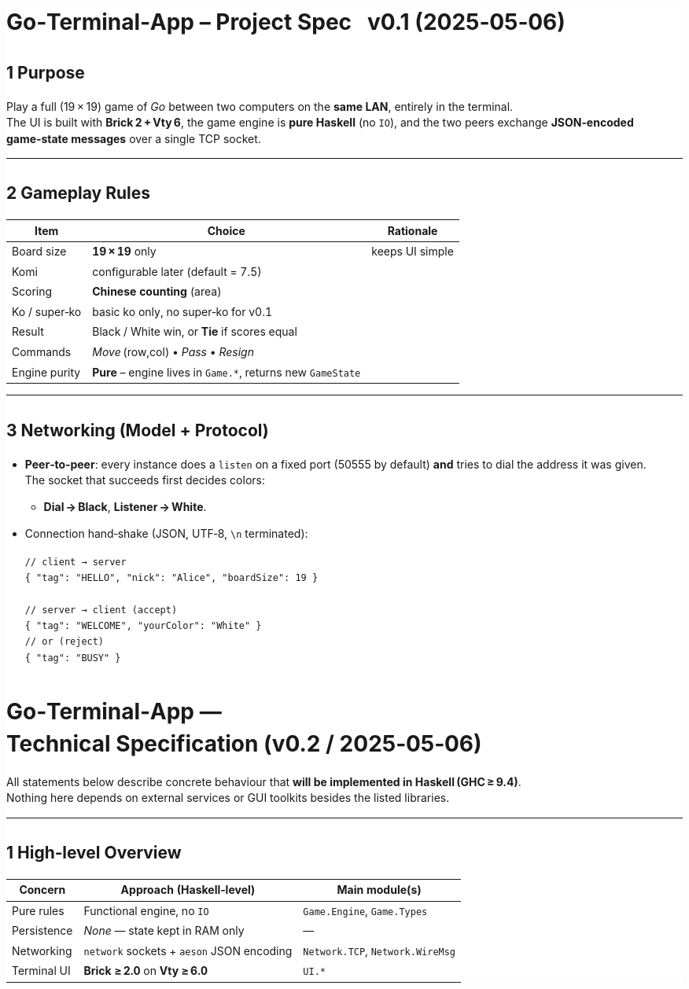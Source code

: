 # Go‑Terminal‑App – Project Spec   v0.1 (2025‑05‑06)

## 1 Purpose
Play a full (19 × 19) game of *Go* between two computers on the **same LAN**, entirely in the terminal.  
The UI is built with **Brick 2 + Vty 6**, the game engine is **pure Haskell** (no `IO`), and the two peers exchange **JSON‑encoded game‑state messages** over a single TCP socket.

---

## 2 Gameplay Rules

| Item | Choice | Rationale |
|------|--------|-----------|
| Board size | **19 × 19** only | keeps UI simple |
| Komi | configurable later (default = 7.5) |
| Scoring | **Chinese counting** (area) |
| Ko / super‑ko | basic ko only, no super‑ko for v0.1 |
| Result | Black / White win, or **Tie** if scores equal |
| Commands | *Move* (row,col) • *Pass* • *Resign* |
| Engine purity | **Pure** – engine lives in `Game.*`, returns new `GameState` |

---

## 3 Networking (Model + Protocol)

* **Peer‑to‑peer**: every instance does a `listen` on a fixed port (50555 by default) **and** tries to dial the address it was given.  
  The socket that succeeds first decides colors:  
  * **Dial → Black**, **Listener → White**.
* Connection hand‑shake (JSON, UTF‑8, `\n` terminated):

  ```jsonc
  // client → server
  { "tag": "HELLO", "nick": "Alice", "boardSize": 19 }

  // server → client (accept)
  { "tag": "WELCOME", "yourColor": "White" }
  // or (reject)
  { "tag": "BUSY" }
# Go‑Terminal‑App — Technical Specification (v0.2 / 2025‑05‑06)

All statements below describe concrete behaviour that **will be implemented in Haskell (GHC ≥ 9.4)**.  
Nothing here depends on external services or GUI toolkits besides the listed libraries.

---

## 1 High‑level Overview

| Concern      | Approach (Haskell‑level)                    | Main module(s)        |
|--------------|---------------------------------------------|-----------------------|
| Pure rules   | Functional engine, no `IO`                  | `Game.Engine`, `Game.Types` |
| Persistence  | _None_ — state kept in RAM only             | — |
| Networking   | `network` sockets + `aeson` JSON encoding   | `Network.TCP`, `Network.WireMsg` |
| Terminal UI  | **Brick ≥ 2.0** on **Vty ≥ 6.0**            | `UI.*`                |
  ```